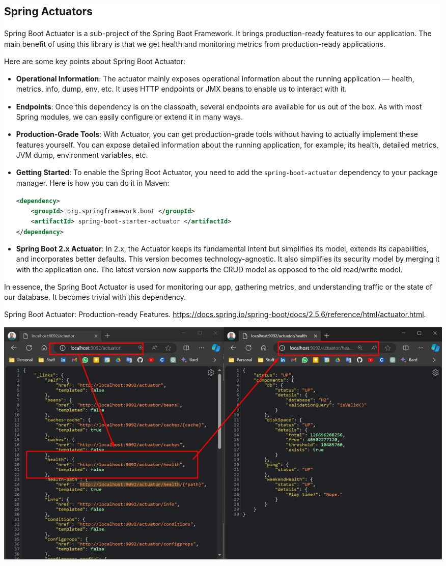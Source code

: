 
## Spring Actuators

Spring Boot Actuator is a sub-project of the Spring Boot Framework. It brings production-ready features to our application. The main benefit of using this library is that we get health and monitoring metrics from production-ready applications. 

Here are some key points about Spring Boot Actuator:

- **Operational Information**: The actuator mainly exposes operational information about the running application — health, metrics, info, dump, env, etc. It uses HTTP endpoints or JMX beans to enable us to interact with it.

- **Endpoints**: Once this dependency is on the classpath, several endpoints are available for us out of the box. As with most Spring modules, we can easily configure or extend it in many ways.

- **Production-Grade Tools**: With Actuator, you can get production-grade tools without having to actually implement these features yourself. You can expose detailed information about the running application, for example, its health, detailed metrics, JVM dump, environment variables, etc.

- **Getting Started**: To enable the Spring Boot Actuator, you need to add the `spring-boot-actuator` dependency to your package manager. Here is how you can do it in Maven:


    ```xml
    <dependency>
        <groupId> org.springframework.boot </groupId>
        <artifactId> spring-boot-starter-actuator </artifactId>
    </dependency>
    ```

- **Spring Boot 2.x Actuator**: In 2.x, the Actuator keeps its fundamental intent but simplifies its model, extends its capabilities, and incorporates better defaults. This version becomes technology-agnostic. It also simplifies its security model by merging it with the application one. The latest version now supports the CRUD model as opposed to the old read/write model.

In essence, the Spring Boot Actuator is used for monitoring our app, gathering metrics, and understanding traffic or the state of our database. It becomes trivial with this dependency.

 Spring Boot Actuator: Production-ready Features. https://docs.spring.io/spring-boot/docs/2.5.6/reference/html/actuator.html.

![](../../images/spring_actuators_endpoints.png)
